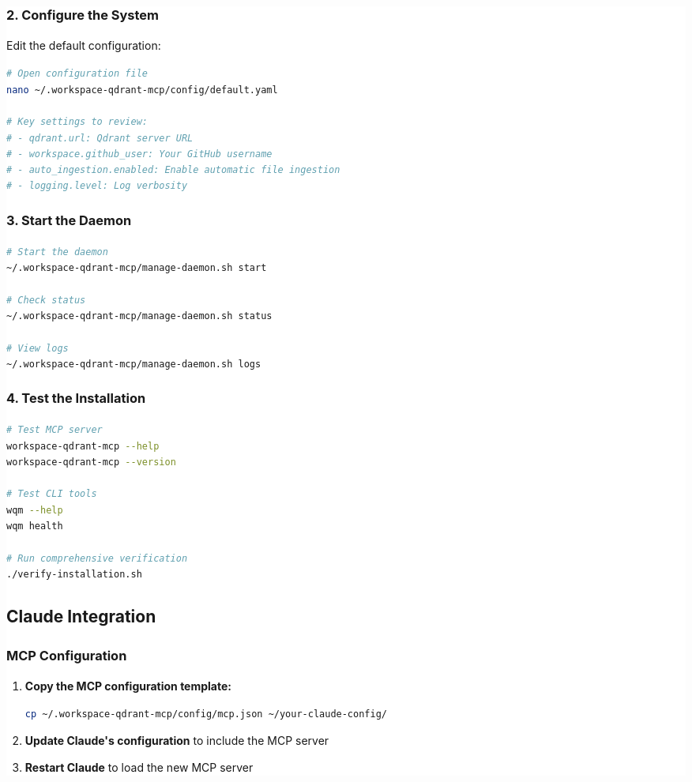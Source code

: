 ### 2. Configure the System

Edit the default configuration:

```bash
# Open configuration file
nano ~/.workspace-qdrant-mcp/config/default.yaml

# Key settings to review:
# - qdrant.url: Qdrant server URL
# - workspace.github_user: Your GitHub username
# - auto_ingestion.enabled: Enable automatic file ingestion
# - logging.level: Log verbosity
```

### 3. Start the Daemon

```bash
# Start the daemon
~/.workspace-qdrant-mcp/manage-daemon.sh start

# Check status
~/.workspace-qdrant-mcp/manage-daemon.sh status

# View logs
~/.workspace-qdrant-mcp/manage-daemon.sh logs
```

### 4. Test the Installation

```bash
# Test MCP server
workspace-qdrant-mcp --help
workspace-qdrant-mcp --version

# Test CLI tools
wqm --help
wqm health

# Run comprehensive verification
./verify-installation.sh
```

## Claude Integration

### MCP Configuration

1. **Copy the MCP configuration template:**
   ```bash
   cp ~/.workspace-qdrant-mcp/config/mcp.json ~/your-claude-config/
   ```

2. **Update Claude's configuration** to include the MCP server
3. **Restart Claude** to load the new MCP server
